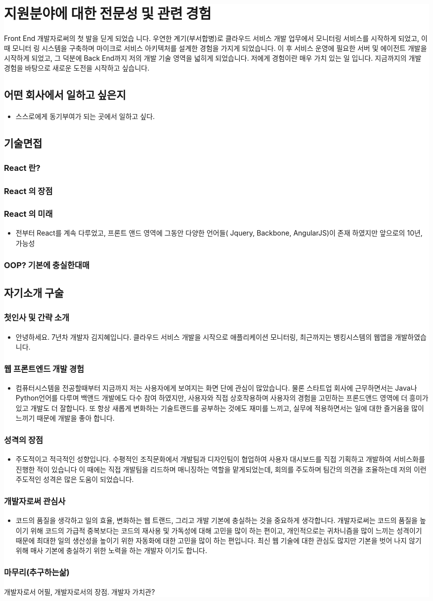 

# 지원분야에 대한 전문성 및 관련 경험
Front End 개발자로써의 첫 발을 딛게 되었습 니다. 우연한 계기(부서합병)로 클라우드 서비스 개발 업무에서 모니터링 서비스를 시작하게 되었고, 이때 모니터 링 시스템을 구축하며 마이크로 서비스 아키텍처를 설계한 경험을 가지게 되었습니다. 이 후 서비스 운영에 필요한 서버 및 에이전트 개발을 시작하게 되었고, 그 덕분에 Back End까지 저의 개발 기술 영역을 넓히게 되었습니다. 저에게 경험이란 매우 가치 있는 일 입니다. 지금까지의 개발 경험을 바탕으로 새로운 도전을 시작하고 싶습니다.

## 어떤 회사에서 일하고 싶은지

- 스스로에게 동기부여가 되는 곳에서 일하고 싶다.



## 기술면접

### React 란?

### React 의 장점

### React 의 미래

- 전부터 React를 계속 다루었고, 프론트 앤드 영역에 그동안 다양한 언어들( Jquery, Backbone, AngularJS)이 존재 하였지만 앞으로의 10년, 가능성

### OOP? 기본에 충실한대매

## 자기소개 구술

### 첫인사 및 간략 소개

- 안녕하세요. 7년차 개발자 김지혜입니다. 클라우드 서비스 개발을 시작으로  애플리케이션 모니터링, 최근까지는 뱅킹시스템의 웹앱을 개발하였습니다.

### 웹 프론트엔드 개발 경험

- 컴퓨터시스템을 전공할때부터 지금까지 저는 사용자에게 보여지는 화면 단에 관심이 많았습니다. 물론 스타트업 회사에 근무하면서는 Java나 Python언어를 다루며 백앤드 개발에도 다수 참여 하였지만, 사용자와 직접 상호작용하며 사용자의 경험을 고민하는 프론드앤드 영역에 더 흥미가 있고 개발도 더 잘합니다. 또 항상 새롭게 변화하는 기술트랜드를 공부하는 것에도 재미를 느끼고, 실무에 적용하면서는 일에 대한 즐거움을 많이 느끼기 때문에 개발을 좋아 합니다.

### 성격의 장점

- 주도적이고 적극적인 성향입니다. 수평적인 조직문화에서 개발팀과 디자인팀이 협업하여 사용자 대시보드를 직접 기획하고 개발하여 서비스화를 진행한 적이 있습니다 이 때에는 직접 개발팀을 리드하며 매니징하는 역할을 맡게되었는데, 회의를 주도하며 팀간의 의견을 조율하는데 저의 이런 주도적인 성격은 많은 도움이 되었습니다. 

### 개발자로써 관심사

- 코드의 품질을 생각하고 일의 효율, 변화하는 웹 트랜드, 그리고 개발 기본에 충실하는 것을 중요하게 생각합니다. 개발자로써는 코드의 품질을 높이기 위해 코드의 가급적 중복보다는 코드의 재사용 및 가독성에 대해 고민을 많이 하는 편이고, 개인적으로는 귀차니즘을 많이 느끼는 성격이기 때문에 최대한 일의 생산성을 높이기 위한 자동화에 대한 고민을 많이 하는 편입니다. 최신 웹 기술에 대한 관심도 많지만 기본을 벗어 나지 않기 위해 매사 기본에 충실하기 위한 노력을 하는 개발자 이기도 합니다.

### 마무리(추구하는삶)
개발자로서 어필, 개발자로서의 장점. 개발자 가치관?
